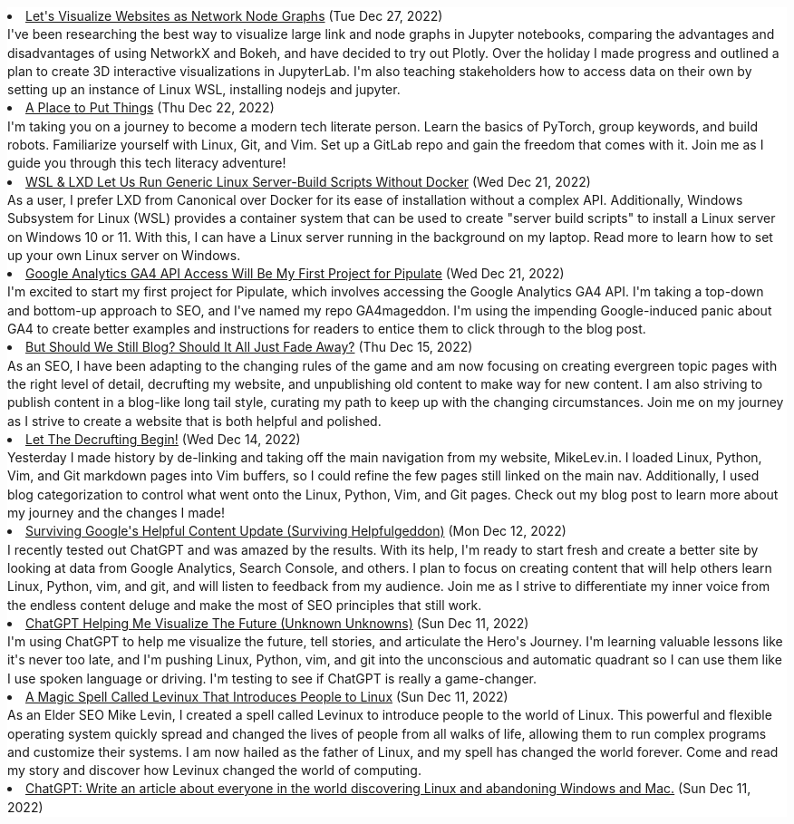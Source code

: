 <li><a href="/blog/let-s-visualize-websites-as-network-node-graphs/">Let's Visualize Websites as Network Node Graphs</a> (Tue Dec 27, 2022)
<br/>I've been researching the best way to visualize large link and node graphs in Jupyter notebooks, comparing the advantages and disadvantages of using NetworkX and Bokeh, and have decided to try out Plotly. Over the holiday I made progress and outlined a plan to create 3D interactive visualizations in JupyterLab. I'm also teaching stakeholders how to access data on their own by setting up an instance of Linux WSL, installing nodejs and jupyter.</li>
<li><a href="/blog/a-place-to-put-things/">A Place to Put Things</a> (Thu Dec 22, 2022)
<br/>I'm taking you on a journey to become a modern tech literate person. Learn the basics of PyTorch, group keywords, and build robots. Familiarize yourself with Linux, Git, and Vim. Set up a GitLab repo and gain the freedom that comes with it. Join me as I guide you through this tech literacy adventure!</li>
<li><a href="/blog/wsl-lxd-let-us-run-generic-linux-server-build-scripts-without-docker/">WSL & LXD Let Us Run Generic Linux Server-Build Scripts Without Docker</a> (Wed Dec 21, 2022)
<br/>As a user, I prefer LXD from Canonical over Docker for its ease of installation without a complex API. Additionally, Windows Subsystem for Linux (WSL) provides a container system that can be used to create "server build scripts" to install a Linux server on Windows 10 or 11. With this, I can have a Linux server running in the background on my laptop. Read more to learn how to set up your own Linux server on Windows.</li>
<li><a href="/blog/google-analytics-ga4-api-access-will-be-my-first-project-for-pipulate/">Google Analytics GA4 API Access Will Be My First Project for Pipulate</a> (Wed Dec 21, 2022)
<br/>I'm excited to start my first project for Pipulate, which involves accessing the Google Analytics GA4 API. I'm taking a top-down and bottom-up approach to SEO, and I've named my repo GA4mageddon. I'm using the impending Google-induced panic about GA4 to create better examples and instructions for readers to entice them to click through to the blog post.</li>
<li><a href="/blog/but-should-we-still-blog-should-it-all-just-fade-away/">But Should We Still Blog? Should It All Just Fade Away?</a> (Thu Dec 15, 2022)
<br/>As an SEO, I have been adapting to the changing rules of the game and am now focusing on creating evergreen topic pages with the right level of detail, decrufting my website, and unpublishing old content to make way for new content. I am also striving to publish content in a blog-like long tail style, curating my path to keep up with the changing circumstances. Join me on my journey as I strive to create a website that is both helpful and polished.</li>
<li><a href="/blog/let-the-decrufting-begin/">Let The Decrufting Begin!</a> (Wed Dec 14, 2022)
<br/>Yesterday I made history by de-linking and taking off the main navigation from my website, MikeLev.in. I loaded Linux, Python, Vim, and Git markdown pages into Vim buffers, so I could refine the few pages still linked on the main nav. Additionally, I used blog categorization to control what went onto the Linux, Python, Vim, and Git pages. Check out my blog post to learn more about my journey and the changes I made!</li>
<li><a href="/blog/surviving-google-s-helpful-content-update-surviving-helpfulgeddon/">Surviving Google's Helpful Content Update (Surviving Helpfulgeddon)</a> (Mon Dec 12, 2022)
<br/>I recently tested out ChatGPT and was amazed by the results. With its help, I'm ready to start fresh and create a better site by looking at data from Google Analytics, Search Console, and others. I plan to focus on creating content that will help others learn Linux, Python, vim, and git, and will listen to feedback from my audience. Join me as I strive to differentiate my inner voice from the endless content deluge and make the most of SEO principles that still work.</li>
<li><a href="/blog/chatgpt-helping-me-visualize-the-future-unknown-unknowns/">ChatGPT Helping Me Visualize The Future (Unknown Unknowns)</a> (Sun Dec 11, 2022)
<br/>I'm using ChatGPT to help me visualize the future, tell stories, and articulate the Hero's Journey. I'm learning valuable lessons like it's never too late, and I'm pushing Linux, Python, vim, and git into the unconscious and automatic quadrant so I can use them like I use spoken language or driving. I'm testing to see if ChatGPT is really a game-changer.</li>
<li><a href="/blog/a-magic-spell-called-levinux-that-introduces-people-to-linux/">A Magic Spell Called Levinux That Introduces People to Linux</a> (Sun Dec 11, 2022)
<br/>As an Elder SEO Mike Levin, I created a spell called Levinux to introduce people to the world of Linux. This powerful and flexible operating system quickly spread and changed the lives of people from all walks of life, allowing them to run complex programs and customize their systems. I am now hailed as the father of Linux, and my spell has changed the world forever. Come and read my story and discover how Levinux changed the world of computing.</li>
<li><a href="/blog/chatgpt-write-an-article-about-everyone-in-the-world-discovering-linux-and-abandoning-windows-and-mac/">ChatGPT: Write an article about everyone in the world discovering Linux and abandoning Windows and Mac.</a> (Sun Dec 11, 2022)